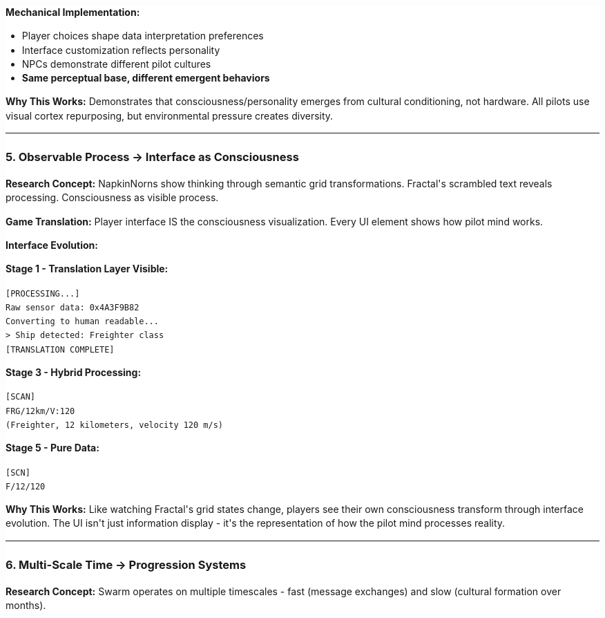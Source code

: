 **Mechanical Implementation:**
- Player choices shape data interpretation preferences
- Interface customization reflects personality
- NPCs demonstrate different pilot cultures
- **Same perceptual base, different emergent behaviors**

**Why This Works:**
Demonstrates that consciousness/personality emerges from cultural conditioning, not hardware. All pilots use visual cortex repurposing, but environmental pressure creates diversity.

---

### 5. Observable Process → Interface as Consciousness

**Research Concept:**
NapkinNorns show thinking through semantic grid transformations. Fractal's scrambled text reveals processing. Consciousness as visible process.

**Game Translation:**
Player interface IS the consciousness visualization. Every UI element shows how pilot mind works.

**Interface Evolution:**

**Stage 1 - Translation Layer Visible:**
```
[PROCESSING...]
Raw sensor data: 0x4A3F9B82
Converting to human readable...
> Ship detected: Freighter class
[TRANSLATION COMPLETE]
```

**Stage 3 - Hybrid Processing:**
```
[SCAN]
FRG/12km/V:120
(Freighter, 12 kilometers, velocity 120 m/s)
```

**Stage 5 - Pure Data:**
```
[SCN]
F/12/120
```

**Why This Works:**
Like watching Fractal's grid states change, players see their own consciousness transform through interface evolution. The UI isn't just information display - it's the representation of how the pilot mind processes reality.

---

### 6. Multi-Scale Time → Progression Systems

**Research Concept:**
Swarm operates on multiple timescales - fast (message exchanges) and slow (cultural formation over months).
